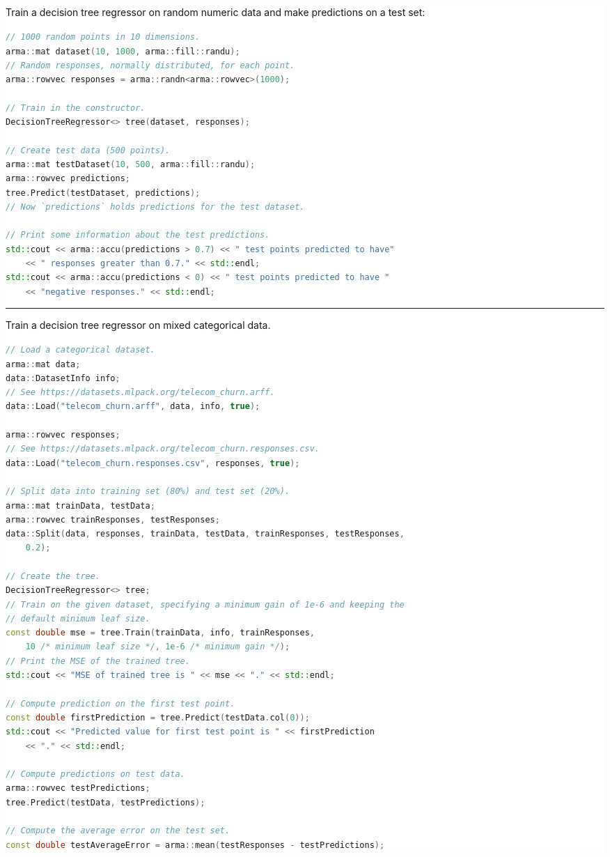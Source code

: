 Train a decision tree regressor on random numeric data and make predictions on a
test set:

```c++
// 1000 random points in 10 dimensions.
arma::mat dataset(10, 1000, arma::fill::randu);
// Random responses, normally distributed, for each point.
arma::rowvec responses = arma::randn<arma::rowvec>(1000);

// Train in the constructor.
DecisionTreeRegressor<> tree(dataset, responses);

// Create test data (500 points).
arma::mat testDataset(10, 500, arma::fill::randu);
arma::rowvec predictions;
tree.Predict(testDataset, predictions);
// Now `predictions` holds predictions for the test dataset.

// Print some information about the test predictions.
std::cout << arma::accu(predictions > 0.7) << " test points predicted to have"
    << " responses greater than 0.7." << std::endl;
std::cout << arma::accu(predictions < 0) << " test points predicted to have "
    << "negative responses." << std::endl;
```

---

Train a decision tree regressor on mixed categorical data.

```c++
// Load a categorical dataset.
arma::mat data;
data::DatasetInfo info;
// See https://datasets.mlpack.org/telecom_churn.arff.
data::Load("telecom_churn.arff", data, info, true);

arma::rowvec responses;
// See https://datasets.mlpack.org/telecom_churn.responses.csv.
data::Load("telecom_churn.responses.csv", responses, true);

// Split data into training set (80%) and test set (20%).
arma::mat trainData, testData;
arma::rowvec trainResponses, testResponses;
data::Split(data, responses, trainData, testData, trainResponses, testResponses,
    0.2);

// Create the tree.
DecisionTreeRegressor<> tree;
// Train on the given dataset, specifying a minimum gain of 1e-6 and keeping the
// default minimum leaf size.
const double mse = tree.Train(trainData, info, trainResponses,
    10 /* minimum leaf size */, 1e-6 /* minimum gain */);
// Print the MSE of the trained tree.
std::cout << "MSE of trained tree is " << mse << "." << std::endl;

// Compute prediction on the first test point.
const double firstPrediction = tree.Predict(testData.col(0));
std::cout << "Predicted value for first test point is " << firstPrediction
    << "." << std::endl;

// Compute predictions on test data.
arma::rowvec testPredictions;
tree.Predict(testData, testPredictions);

// Compute the average error on the test set.
const double testAverageError = arma::mean(testResponses - testPredictions);
```